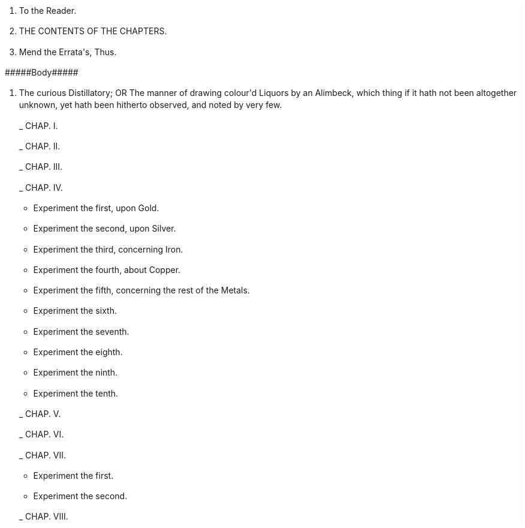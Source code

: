 1. To the Reader.

1. THE
CONTENTS
OF THE
CHAPTERS.

1. Mend the Errata's, Thus.

#####Body#####

1. The curious Distillatory;
OR
The manner of drawing colour'd
Liquors by an Alimbeck,
which thing if it hath
not been altogether unknown,
yet hath been hitherto
observed, and noted
by very few.

    _ CHAP. I.

    _ CHAP. II.

    _ CHAP. III.

    _ CHAP. IV.

      * Experiment the first, upon Gold.

      * Experiment the second, upon Silver.

      * Experiment the third, concerning Iron.

      * Experiment the fourth, about Copper.

      * Experiment the fifth, concerning the rest
of the Metals.

      * Experiment the sixth.

      * Experiment the seventh.

      * Experiment the eighth.

      * Experiment the ninth.

      * Experiment the tenth.

    _ CHAP. V.

    _ CHAP. VI.

    _ CHAP. VII.

      * Experiment the first.

      * Experiment the second.

    _ CHAP. VIII.
